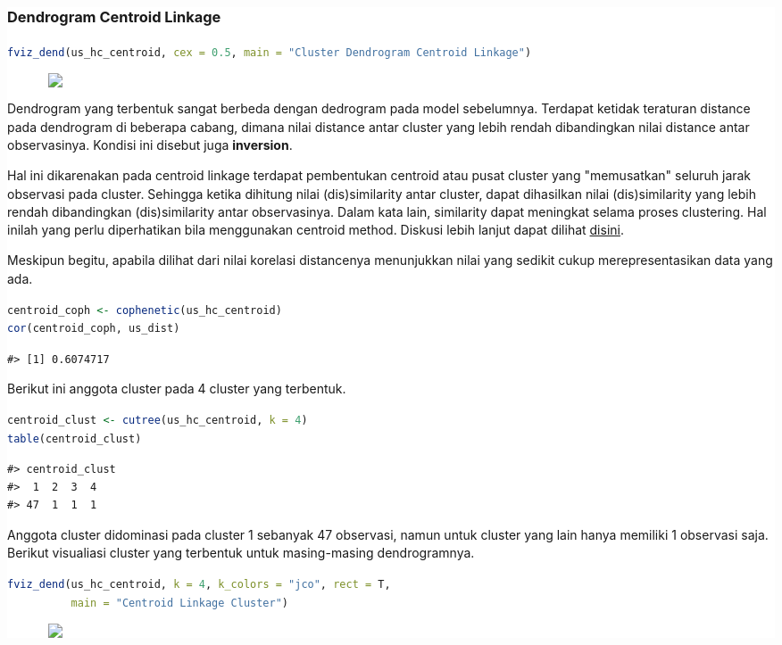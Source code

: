 ### Dendrogram Centroid Linkage


```r
fviz_dend(us_hc_centroid, cex = 0.5, main = "Cluster Dendrogram Centroid Linkage")
```

<img src="/blog/2021-02-22-introduction-to-hierarchical-clustering_files/figure-html/unnamed-chunk-31-1.png" width="768" style="display: block; margin: auto;" />

Dendrogram yang terbentuk sangat berbeda dengan dedrogram pada model sebelumnya. Terdapat ketidak teraturan distance pada dendrogram di beberapa cabang, dimana nilai distance antar cluster yang lebih rendah dibandingkan nilai distance antar observasinya. Kondisi ini disebut juga **inversion**.

Hal ini dikarenakan pada centroid linkage terdapat pembentukan centroid atau pusat cluster yang "memusatkan" seluruh jarak observasi pada cluster. Sehingga ketika dihitung nilai (dis)similarity antar cluster, dapat dihasilkan nilai (dis)similarity yang lebih rendah dibandingkan (dis)similarity antar observasinya. Dalam kata lain, similarity dapat meningkat selama proses clustering. Hal inilah yang perlu diperhatikan bila menggunakan centroid method. Diskusi lebih lanjut dapat dilihat [disini](https://stats.stackexchange.com/questions/217519/centroid-linkage-clustering-with-hclust-yields-wrong-dendrogram).

Meskipun begitu, apabila dilihat dari nilai korelasi distancenya menunjukkan nilai yang sedikit cukup merepresentasikan data yang ada. 


```r
centroid_coph <- cophenetic(us_hc_centroid)
cor(centroid_coph, us_dist)
```

```
#> [1] 0.6074717
```

Berikut ini anggota cluster pada 4 cluster yang terbentuk.


```r
centroid_clust <- cutree(us_hc_centroid, k = 4)
table(centroid_clust)
```

```
#> centroid_clust
#>  1  2  3  4 
#> 47  1  1  1
```

Anggota cluster didominasi pada cluster 1 sebanyak 47 observasi, namun untuk cluster yang lain hanya memiliki 1 observasi saja. Berikut visualiasi cluster yang terbentuk untuk masing-masing dendrogramnya.


```r
fviz_dend(us_hc_centroid, k = 4, k_colors = "jco", rect = T, 
          main = "Centroid Linkage Cluster")
```

<img src="/blog/2021-02-22-introduction-to-hierarchical-clustering_files/figure-html/unnamed-chunk-34-1.png" width="768" style="display: block; margin: auto;" />


[^1]: Tan, P.N., Steinbach, M., Kumar, V. (2006) Introduction to Data Mining. Boston: Pearson Education.
[^2]: Fred, A.L.N. dan Leitao, J.M.N. (2000) Partitional vs Hierarchical Clustering Using a Minimum Grammar Complexity Approach, di F.J. Ferri et al. (Eds.): SSPR&SPR 2000, LNCS 1876, hal. 193-202. Berlin: Springer-Verlag
[^3]: University of Cincinnati Business Analytics. UC Business Analytics R Programming Guide, Bab [Hierarchical Clustering](https://uc-r.github.io/hc_clustering)
[^4]: [(Dis)similarity Measure](https://www.datanovia.com/en/lessons/clustering-distance-measures/)
[^5]: Rhys, H.I. (2020) [Machine Learning with R, the tidyverse, and mlr](https://livebook.manning.com/book/machine-learning-for-mortals-mere-and-otherwise/chapter-17/). USA: Manning Publications Co.